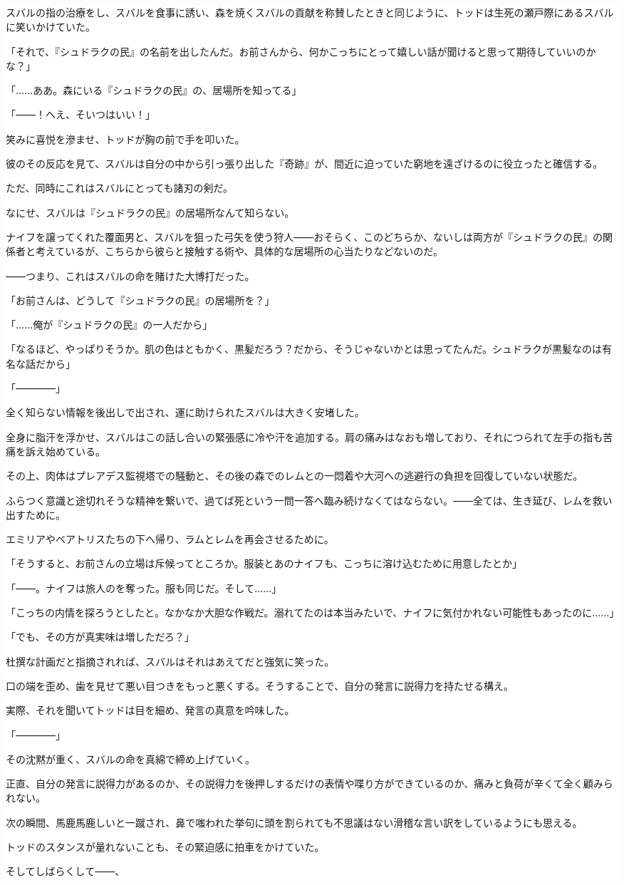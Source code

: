 スバルの指の治療をし、スバルを食事に誘い、森を焼くスバルの貢献を称賛したときと同じように、トッドは生死の瀬戸際にあるスバルに笑いかけていた。

「それで、『シュドラクの民』の名前を出したんだ。お前さんから、何かこっちにとって嬉しい話が聞けると思って期待していいのかな？」

「……ああ。森にいる『シュドラクの民』の、居場所を知ってる」

「――！へえ、そいつはいい！」

笑みに喜悦を滲ませ、トッドが胸の前で手を叩いた。

彼のその反応を見て、スバルは自分の中から引っ張り出した『奇跡』が、間近に迫っていた窮地を遠ざけるのに役立ったと確信する。

ただ、同時にこれはスバルにとっても諸刃の剣だ。

なにせ、スバルは『シュドラクの民』の居場所なんて知らない。

ナイフを譲ってくれた覆面男と、スバルを狙った弓矢を使う狩人――おそらく、このどちらか、ないしは両方が『シュドラクの民』の関係者と考えているが、こちらから彼らと接触する術や、具体的な居場所の心当たりなどないのだ。

――つまり、これはスバルの命を賭けた大博打だった。

「お前さんは、どうして『シュドラクの民』の居場所を？」

「……俺が『シュドラクの民』の一人だから」

「なるほど、やっぱりそうか。肌の色はともかく、黒髪だろう？だから、そうじゃないかとは思ってたんだ。シュドラクが黒髪なのは有名な話だから」

「――――」

全く知らない情報を後出しで出され、運に助けられたスバルは大きく安堵した。

全身に脂汗を浮かせ、スバルはこの話し合いの緊張感に冷や汗を追加する。肩の痛みはなおも増しており、それにつられて左手の指も苦痛を訴え始めている。

その上、肉体はプレアデス監視塔での騒動と、その後の森でのレムとの一悶着や大河への逃避行の負担を回復していない状態だ。

ふらつく意識と途切れそうな精神を繋いで、過てば死という一問一答へ臨み続けなくてはならない。――全ては、生き延び、レムを救い出すために。

エミリアやベアトリスたちの下へ帰り、ラムとレムを再会させるために。

「そうすると、お前さんの立場は斥候ってところか。服装とあのナイフも、こっちに溶け込むために用意したとか」

「――。ナイフは旅人のを奪った。服も同じだ。そして……」

「こっちの内情を探ろうとしたと。なかなか大胆な作戦だ。溺れてたのは本当みたいで、ナイフに気付かれない可能性もあったのに……」

「でも、その方が真実味は増しただろ？」

杜撰な計画だと指摘されれば、スバルはそれはあえてだと強気に笑った。

口の端を歪め、歯を見せて悪い目つきをもっと悪くする。そうすることで、自分の発言に説得力を持たせる構え。

実際、それを聞いてトッドは目を細め、発言の真意を吟味した。

「――――」

その沈黙が重く、スバルの命を真綿で締め上げていく。

正直、自分の発言に説得力があるのか、その説得力を後押しするだけの表情や喋り方ができているのか、痛みと負荷が辛くて全く顧みられない。

次の瞬間、馬鹿馬鹿しいと一蹴され、鼻で嗤われた挙句に頭を割られても不思議はない滑稽な言い訳をしているようにも思える。

トッドのスタンスが量れないことも、その緊迫感に拍車をかけていた。

そしてしばらくして――、
